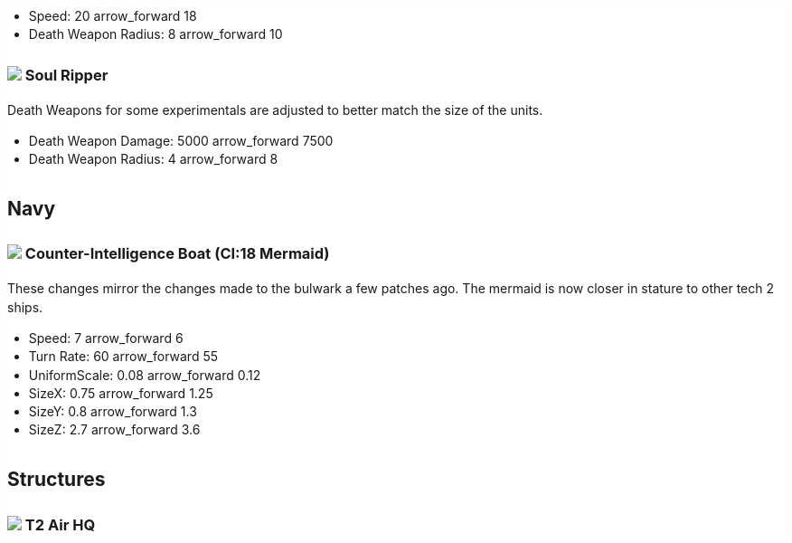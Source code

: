 - Speed: 20 <span class="material-symbols-outlined">
  arrow_forward
  </span> 18
- Death Weapon Radius: 8 <span class="material-symbols-outlined">
  arrow_forward
  </span> 10

### ![](/assets/images/units/cybran/air/T4Gunship.png) Soul Ripper

Death Weapons for some experimentals are adjusted to better match the size of the units.

- Death Weapon Damage: 5000 <span class="material-symbols-outlined">
  arrow_forward
  </span> 7500
- Death Weapon Radius: 4 <span class="material-symbols-outlined">
  arrow_forward
  </span> 8

## Navy

### ![](/assets/images/units/cybran/naval/T2StealthBoat.png) Counter-Intelligence Boat (CI:18 Mermaid)

These changes mirror the changes made to the bulwark a few patches ago. The mermaid is now closer in stature to other tech 2 ships.

- Speed: 7 <span class="material-symbols-outlined">
  arrow_forward
  </span> 6
- Turn Rate: 60 <span class="material-symbols-outlined">
  arrow_forward
  </span> 55
- UniformScale: 0.08 <span class="material-symbols-outlined">
  arrow_forward
  </span> 0.12
- SizeX: 0.75 <span class="material-symbols-outlined">
  arrow_forward
  </span> 1.25
- SizeY: 0.8 <span class="material-symbols-outlined">
  arrow_forward
  </span> 1.3
- SizeZ: 2.7 <span class="material-symbols-outlined">
  arrow_forward
  </span> 3.6

## Structures

### ![](/assets/images/units/aeon/structure/T2AirFactoryHQ.png) T2 Air HQ
